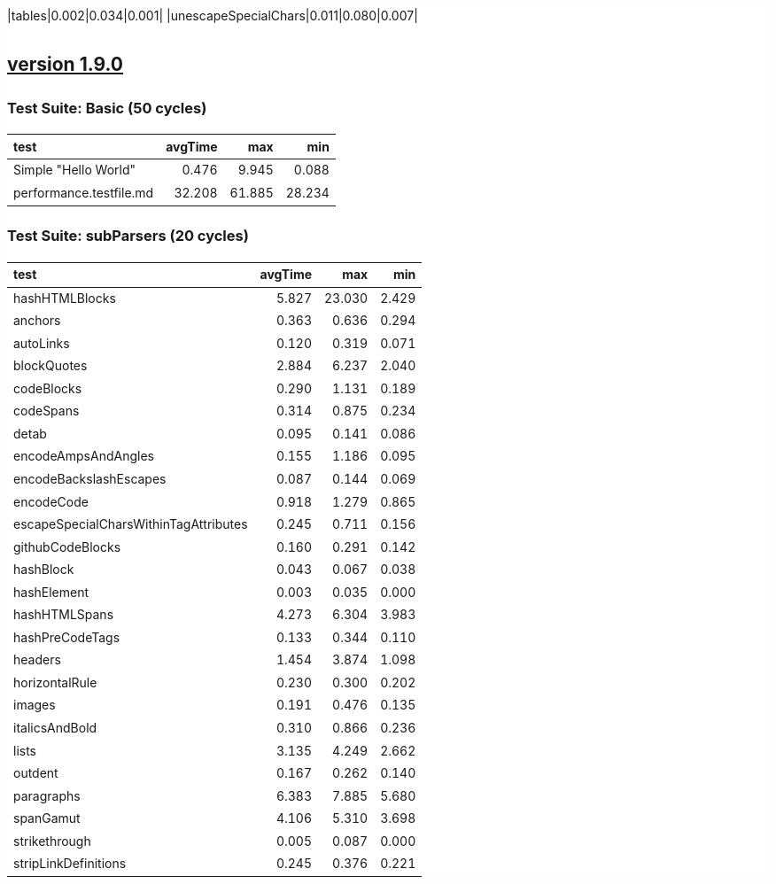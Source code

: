 |tables|0.002|0.034|0.001|
|unescapeSpecialChars|0.011|0.080|0.007|


## [version 1.9.0](https://github.com/showdownjs/showdown/tree/1.9.0)

### Test Suite: Basic (50 cycles)
| test | avgTime | max | min |
|:-----|--------:|----:|----:|
|Simple "Hello World"|0.476|9.945|0.088|
|performance.testfile.md|32.208|61.885|28.234|

### Test Suite: subParsers (20 cycles)
| test | avgTime | max | min |
|:-----|--------:|----:|----:|
|hashHTMLBlocks|5.827|23.030|2.429|
|anchors|0.363|0.636|0.294|
|autoLinks|0.120|0.319|0.071|
|blockQuotes|2.884|6.237|2.040|
|codeBlocks|0.290|1.131|0.189|
|codeSpans|0.314|0.875|0.234|
|detab|0.095|0.141|0.086|
|encodeAmpsAndAngles|0.155|1.186|0.095|
|encodeBackslashEscapes|0.087|0.144|0.069|
|encodeCode|0.918|1.279|0.865|
|escapeSpecialCharsWithinTagAttributes|0.245|0.711|0.156|
|githubCodeBlocks|0.160|0.291|0.142|
|hashBlock|0.043|0.067|0.038|
|hashElement|0.003|0.035|0.000|
|hashHTMLSpans|4.273|6.304|3.983|
|hashPreCodeTags|0.133|0.344|0.110|
|headers|1.454|3.874|1.098|
|horizontalRule|0.230|0.300|0.202|
|images|0.191|0.476|0.135|
|italicsAndBold|0.310|0.866|0.236|
|lists|3.135|4.249|2.662|
|outdent|0.167|0.262|0.140|
|paragraphs|6.383|7.885|5.680|
|spanGamut|4.106|5.310|3.698|
|strikethrough|0.005|0.087|0.000|
|stripLinkDefinitions|0.245|0.376|0.221|
